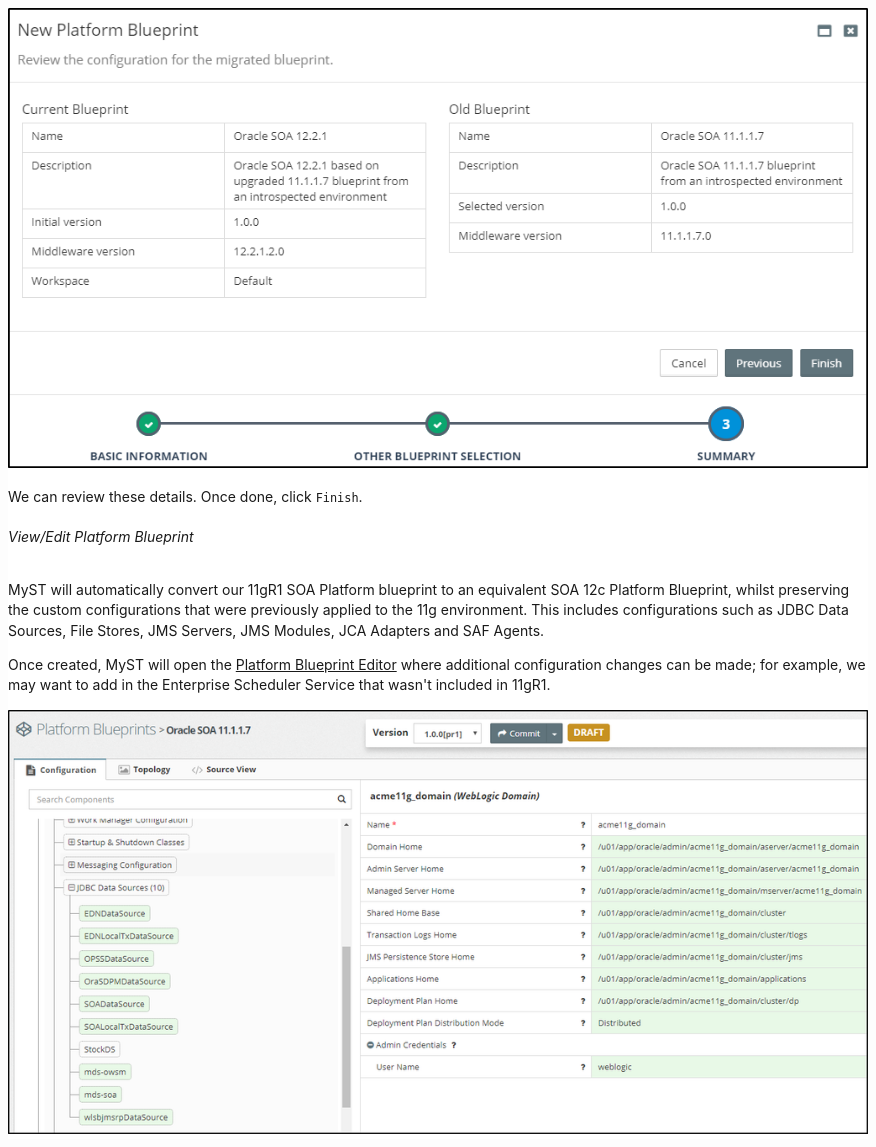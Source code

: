 ![](img/platformBlueprintUpgradeStep3.png)

We can review these details. Once done, click `Finish`.

###### View/Edit Platform Blueprint

MyST will automatically convert our 11gR1 SOA Platform blueprint to an equivalent SOA 12c Platform Blueprint, whilst preserving the custom configurations that were previously applied to the 11g environment. This includes configurations such as JDBC Data Sources, File Stores, JMS Servers, JMS Modules, JCA Adapters and SAF Agents.

Once created, MyST will open the [Platform Blueprint Editor](/platform/definitions/editor/README.md) where additional configuration changes can be made; for example, we may want to add in the Enterprise Scheduler Service that wasn't included in 11gR1.

![](img/11gPlatformBlueprint.png)
